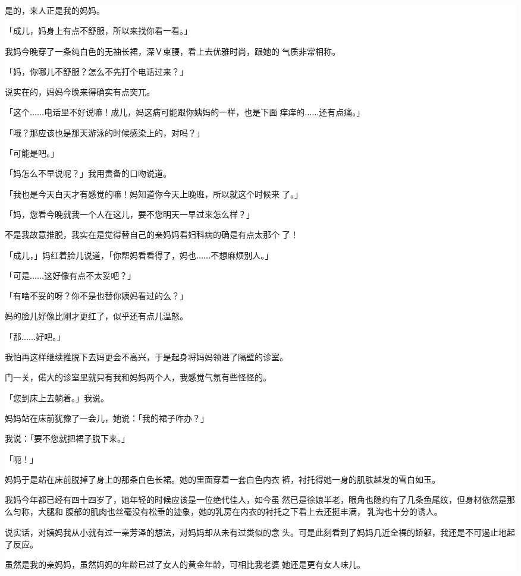 是的，来人正是我的妈妈。

「成儿，妈身上有点不舒服，所以来找你看一看。」

我妈今晚穿了一条纯白色的无袖长裙，深Ｖ束腰，看上去优雅时尚，跟她的
气质非常相称。

「妈，你哪儿不舒服？怎么不先打个电话过来？」

说实在的，妈妈今晚来得确实有点突兀。

「这个……电话里不好说嘛！成儿，妈这病可能跟你姨妈的一样，也是下面
痒痒的……还有点痛。」

「哦？那应该也是那天游泳的时候感染上的，对吗？」

「可能是吧。」

「妈怎么不早说呢？」我用责备的口吻说道。

「我也是今天白天才有感觉的嘛！妈知道你今天上晚班，所以就这个时候来
了。」

「妈，您看今晚就我一个人在这儿，要不您明天一早过来怎么样？」

不是我故意推脱，我实在是觉得替自己的亲妈妈看妇科病的确是有点太那个
了！

「成儿，」妈红着脸儿说道，「你帮妈看看得了，妈也……不想麻烦别人。」

「可是……这好像有点不太妥吧？」

「有啥不妥的呀？你不是也替你姨妈看过的么？」

妈的脸儿好像比刚才更红了，似乎还有点儿温怒。

「那……好吧。」

我怕再这样继续推脱下去妈更会不高兴，于是起身将妈妈领进了隔壁的诊室。

门一关，偌大的诊室里就只有我和妈妈两个人，我感觉气氛有些怪怪的。

「您到床上去躺着。」我说。

妈妈站在床前犹豫了一会儿，她说：「我的裙子咋办？」

我说：「要不您就把裙子脱下来。」

「呃！」

妈妈于是站在床前脱掉了身上的那条白色长裙。她的里面穿着一套白色内衣
裤，衬托得她一身的肌肤越发的雪白如玉。

我妈今年都已经有四十四岁了，她年轻的时候应该是一位绝代佳人，如今虽
然已是徐娘半老，眼角也隐约有了几条鱼尾纹，但身材依然是那么匀称，大腿和
腹部的肌肉也丝毫没有松垂的迹象，她的乳房在内衣的衬托之下看上去还挺丰满，
乳沟也十分的诱人。

说实话，对姨妈我从小就有过一亲芳泽的想法，对妈妈却从未有过类似的念
头。可是此刻看到了妈妈几近全裸的娇躯，我还是不可遏止地起了反应。

虽然是我的亲妈妈，虽然妈妈的年龄已过了女人的黄金年龄，可相比我老婆
她还是更有女人味儿。

